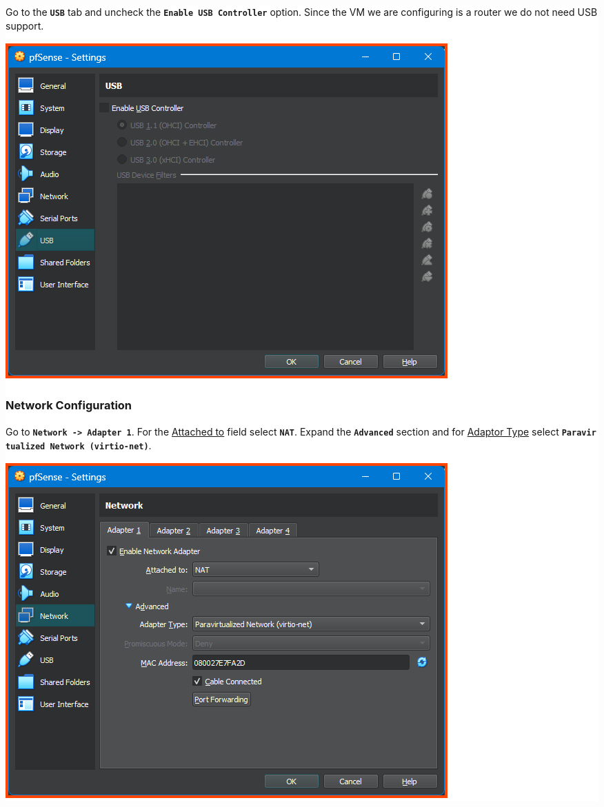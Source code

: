 Go to the **`USB`** tab and uncheck the **`Enable USB Controller`** option. Since the VM we are configuring is a router we do not need USB support.

![vbox-13|540](images/building-home-lab-part-2/vbox-13.png)

### Network Configuration

Go to **`Network -> Adapter 1`**. For the <u>Attached to</u> field select **`NAT`**. Expand the **`Advanced`** section and for <u>Adaptor Type</u> select **`Paravirtualized Network (virtio-net)`**.

![vbox-14|540](images/building-home-lab-part-2/vbox-14.png)
